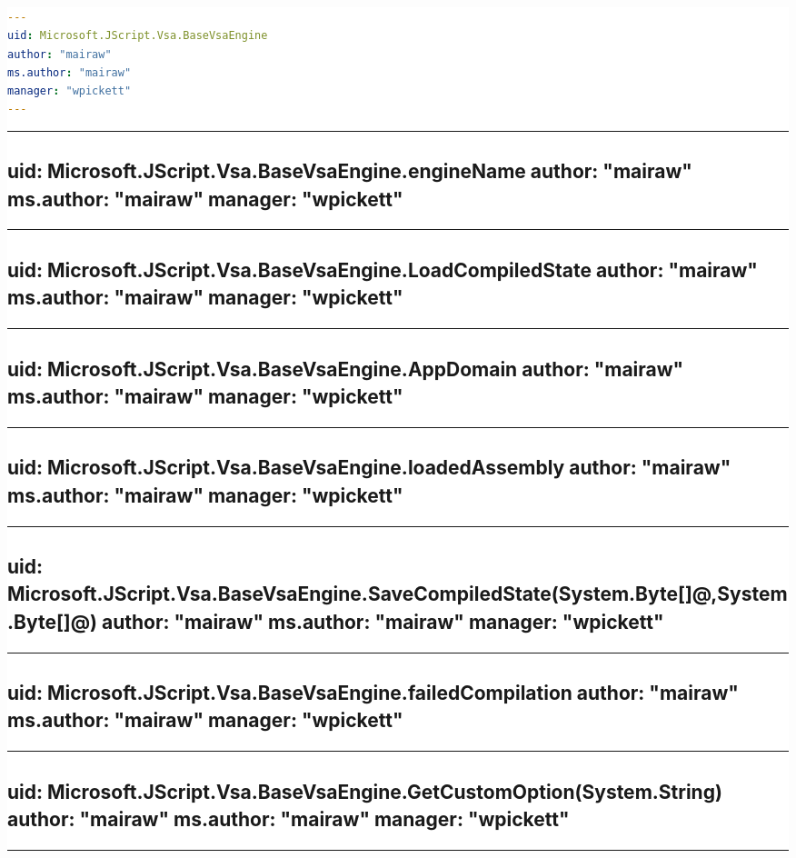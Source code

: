 ```yaml
---
uid: Microsoft.JScript.Vsa.BaseVsaEngine
author: "mairaw"
ms.author: "mairaw"
manager: "wpickett"
---
```


---
uid: Microsoft.JScript.Vsa.BaseVsaEngine.engineName
author: "mairaw"
ms.author: "mairaw"
manager: "wpickett"
---

---
uid: Microsoft.JScript.Vsa.BaseVsaEngine.LoadCompiledState
author: "mairaw"
ms.author: "mairaw"
manager: "wpickett"
---

---
uid: Microsoft.JScript.Vsa.BaseVsaEngine.AppDomain
author: "mairaw"
ms.author: "mairaw"
manager: "wpickett"
---

---
uid: Microsoft.JScript.Vsa.BaseVsaEngine.loadedAssembly
author: "mairaw"
ms.author: "mairaw"
manager: "wpickett"
---

---
uid: Microsoft.JScript.Vsa.BaseVsaEngine.SaveCompiledState(System.Byte[]@,System.Byte[]@)
author: "mairaw"
ms.author: "mairaw"
manager: "wpickett"
---

---
uid: Microsoft.JScript.Vsa.BaseVsaEngine.failedCompilation
author: "mairaw"
ms.author: "mairaw"
manager: "wpickett"
---

---
uid: Microsoft.JScript.Vsa.BaseVsaEngine.GetCustomOption(System.String)
author: "mairaw"
ms.author: "mairaw"
manager: "wpickett"
---

---